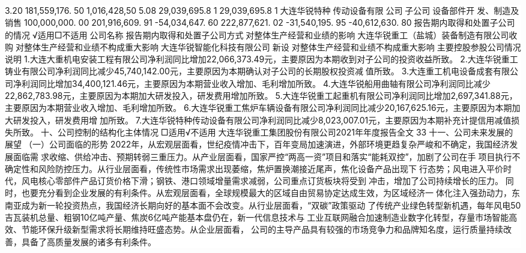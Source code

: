 3.20
181,559,176.
50
1,016,428,50
5.08
29,039,695.8
1
29,039,695.8
1
大连华锐特种
传动设备有限
公司
子公司
设备部件开
发、制造及
销售
100,000,000.
00
201,916,609.
91
-54,034,647.
60
222,877,621.
02
-31,540,195.
95
-40,612,630.
80
报告期内取得和处置子公司的情况
√适用□不适用
公司名称
报告期内取得和处置子公司方式
对整体生产经营和业绩的影响
大连华锐重工（盐城）装备制造有限公司收购
对整体生产经营和业绩不构成重大影响
大连华锐智能化科技有限公司
新设
对整体生产经营和业绩不构成重大影响
主要控股参股公司情况说明
1.大连大重机电安装工程有限公司净利润同比增加22,066,373.49元，主要原因为本期收到对子公司的投资收益所致。
2.大连华锐重工铸业有限公司净利润同比减少45,740,142.00元，主要原因为本期确认对子公司的长期股权投资减
值所致。
3.大连重工机电设备成套有限公司净利润同比增加34,400,121.46元，主要原因为本期营业收入增加、毛利增加所致。
4.大连华锐船用曲轴有限公司净利润同比减少22,862,783.98元，主要原因为本期加大研发投入，研发费用增加所致。
5.大连华锐重工起重机有限公司净利润同比增加2,697,341.88元，主要原因为本期营业收入增加、毛利增加所致。
6.大连华锐重工焦炉车辆设备有限公司净利润同比减少20,167,625.16元，主要原因为本期加大研发投入，研发费用增
加所致。
7.大连华锐特种传动设备有限公司净利润同比减少8,023,007.01元，主要原因为本期补充计提信用减值损失所致。
十、公司控制的结构化主体情况
□适用√不适用
大连华锐重工集团股份有限公司2021年年度报告全文
33
十一、公司未来发展的展望
（一）公司面临的形势
2022年，从宏观层面看，世纪疫情冲击下，百年变局加速演进，外部环境更趋复杂严峻和不确定，我国经济发展面临需
求收缩、供给冲击、预期转弱三重压力。从产业层面看，国家严控“两高一资”项目和落实“能耗双控”，加剧了公司在手
项目执行不确定性和风险防控压力。从行业层面看，传统性市场需求出现萎缩，焦炉置换潮接近尾声，焦化设备产品出现下
行态势；风电进入平价时代，风电核心零部件产品订货价格下滑；钢铁、港口领域增量需求减弱，公司重点订货板块将受到
冲击，增加了公司持续增长的压力。
同时，也要充分看到企业发展的有利条件。从宏观层面看，全球规模最大的区域自由贸易协定达成生效，为区域经济一
体化注入强劲动力，东南亚成为新一轮投资热点，我国经济长期向好的基本面不会改变。从行业层面看，“双碳”政策驱动
了传统产业绿色转型新机遇，每年风电50吉瓦装机总量、粗钢10亿吨产量、焦炭6亿吨产能基本盘仍在，新一代信息技术与
工业互联网融合加速制造业数字化转型，存量市场智能高效、节能环保升级新型需求将长期维持旺盛态势。从企业层面看，
公司的主导产品具有较强的市场竞争力和品牌知名度，运行质量持续改善，具备了高质量发展的诸多有利条件。